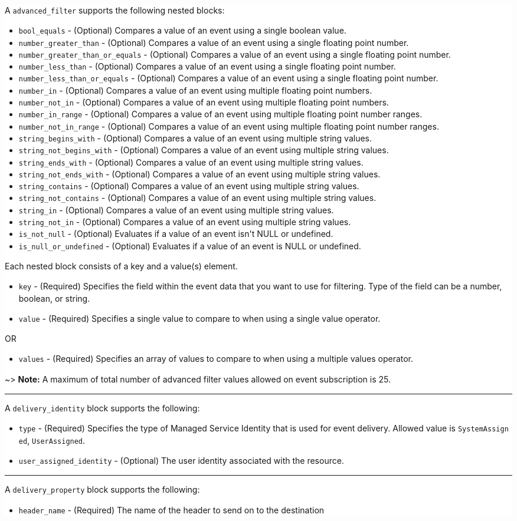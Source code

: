 A `advanced_filter` supports the following nested blocks:

* `bool_equals` - (Optional) Compares a value of an event using a single boolean value.
* `number_greater_than` - (Optional) Compares a value of an event using a single floating point number.
* `number_greater_than_or_equals` - (Optional) Compares a value of an event using a single floating point number.
* `number_less_than` - (Optional) Compares a value of an event using a single floating point number.
* `number_less_than_or_equals` - (Optional) Compares a value of an event using a single floating point number.
* `number_in` - (Optional) Compares a value of an event using multiple floating point numbers.
* `number_not_in` - (Optional) Compares a value of an event using multiple floating point numbers.
* `number_in_range` - (Optional) Compares a value of an event using multiple floating point number ranges.
* `number_not_in_range` - (Optional) Compares a value of an event using multiple floating point number ranges.
* `string_begins_with` - (Optional) Compares a value of an event using multiple string values.
* `string_not_begins_with` - (Optional) Compares a value of an event using multiple string values.
* `string_ends_with` - (Optional) Compares a value of an event using multiple string values.
* `string_not_ends_with` - (Optional) Compares a value of an event using multiple string values.
* `string_contains` - (Optional) Compares a value of an event using multiple string values.
* `string_not_contains` - (Optional) Compares a value of an event using multiple string values.
* `string_in` - (Optional) Compares a value of an event using multiple string values.
* `string_not_in` - (Optional) Compares a value of an event using multiple string values.
* `is_not_null` - (Optional) Evaluates if a value of an event isn't NULL or undefined.
* `is_null_or_undefined` - (Optional) Evaluates if a value of an event is NULL or undefined.

Each nested block consists of a key and a value(s) element.

* `key` - (Required) Specifies the field within the event data that you want to use for filtering. Type of the field can be a number, boolean, or string.

* `value` - (Required) Specifies a single value to compare to when using a single value operator.

OR

* `values` - (Required) Specifies an array of values to compare to when using a multiple values operator.

~> **Note:** A maximum of total number of advanced filter values allowed on event subscription is 25.

---

A `delivery_identity` block supports the following:

* `type` - (Required) Specifies the type of Managed Service Identity that is used for event delivery. Allowed value is `SystemAssigned`, `UserAssigned`.

* `user_assigned_identity` - (Optional) The user identity associated with the resource.

---

A `delivery_property` block supports the following:

* `header_name` - (Required) The name of the header to send on to the destination
